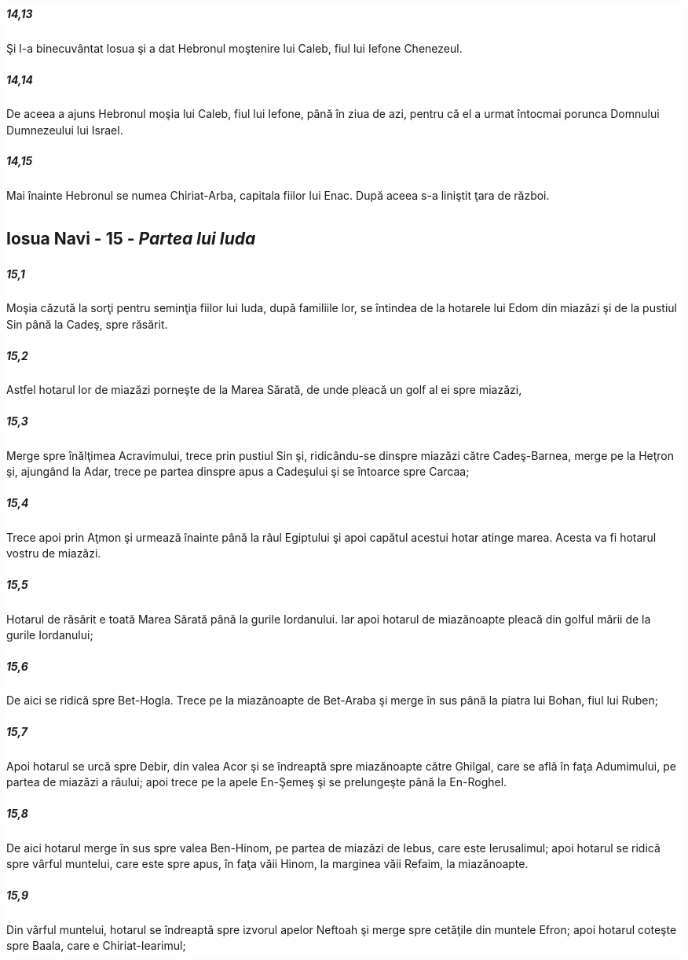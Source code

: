 ##### 14,13
Şi l-a binecuvântat Iosua şi a dat Hebronul moştenire lui Caleb, fiul lui Iefone Chenezeul.

##### 14,14
De aceea a ajuns Hebronul moşia lui Caleb, fiul lui Iefone, până în ziua de azi, pentru că el a urmat întocmai porunca Domnului Dumnezeului lui Israel.

##### 14,15
Mai înainte Hebronul se numea Chiriat-Arba, capitala fiilor lui Enac. După aceea s-a liniştit ţara de război.


## Iosua Navi - 15 - *Partea lui Iuda*

##### 15,1
Moşia căzută la sorţi pentru seminţia fiilor lui Iuda, după familiile lor, se întindea de la hotarele lui Edom din miazăzi şi de la pustiul Sin până la Cadeş, spre răsărit.

##### 15,2
Astfel hotarul lor de miazăzi porneşte de la Marea Sărată, de unde pleacă un golf al ei spre miazăzi,

##### 15,3
Merge spre înălţimea Acravimului, trece prin pustiul Sin şi, ridicându-se dinspre miazăzi către Cadeş-Barnea, merge pe la Heţron şi, ajungând la Adar, trece pe partea dinspre apus a Cadeşului şi se întoarce spre Carcaa;

##### 15,4
Trece apoi prin Aţmon şi urmează înainte până la râul Egiptului şi apoi capătul acestui hotar atinge marea. Acesta va fi hotarul vostru de miazăzi.

##### 15,5
Hotarul de răsărit e toată Marea Sărată până la gurile Iordanului. Iar apoi hotarul de miazănoapte pleacă din golful mării de la gurile Iordanului;

##### 15,6
De aici se ridică spre Bet-Hogla. Trece pe la miazănoapte de Bet-Araba şi merge în sus până la piatra lui Bohan, fiul lui Ruben;

##### 15,7
Apoi hotarul se urcă spre Debir, din valea Acor şi se îndreaptă spre miazănoapte către Ghilgal, care se află în faţa Adumimului, pe partea de miazăzi a râului; apoi trece pe la apele En-Şemeş şi se prelungeşte până la En-Roghel.

##### 15,8
De aici hotarul merge în sus spre valea Ben-Hinom, pe partea de miazăzi de Iebus, care este Ierusalimul; apoi hotarul se ridică spre vârful muntelui, care este spre apus, în faţa văii Hinom, la marginea văii Refaim, la miazănoapte.

##### 15,9
Din vârful muntelui, hotarul se îndreaptă spre izvorul apelor Neftoah şi merge spre cetăţile din muntele Efron; apoi hotarul coteşte spre Baala, care e Chiriat-Iearimul;
